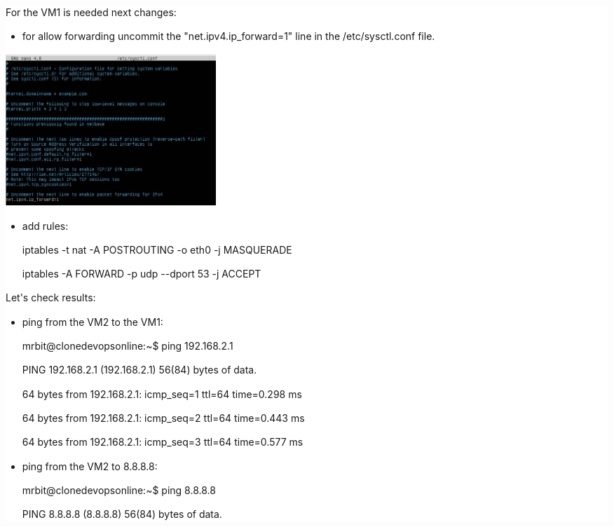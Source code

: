 For the VM1 is needed next changes:
 - for allow forwarding uncommit the "net.ipv4.ip_forward=1" line  in the /etc/sysctl.conf file.

<img src="https://github.com/SDenisko/DevOps_online_Chernigiv_2021Q4/blob/6f55bdef589f62984ab3ff057e437642dd3c3600/task6.1/images/vm1sysctl.JPG" width="300">


 - add rules:

	iptables -t nat -A POSTROUTING -o eth0 -j MASQUERADE

	iptables -A FORWARD -p udp --dport 53 -j ACCEPT


Let's check results:


 - ping from the VM2 to the VM1:

	mrbit@clonedevopsonline:~$ ping 192.168.2.1

	PING 192.168.2.1 (192.168.2.1) 56(84) bytes of data.

	64 bytes from 192.168.2.1: icmp_seq=1 ttl=64 time=0.298 ms

	64 bytes from 192.168.2.1: icmp_seq=2 ttl=64 time=0.443 ms

	64 bytes from 192.168.2.1: icmp_seq=3 ttl=64 time=0.577 ms


 - ping from the VM2 to 8.8.8.8:

	 mrbit@clonedevopsonline:~$ ping 8.8.8.8

	PING 8.8.8.8 (8.8.8.8) 56(84) bytes of data.
